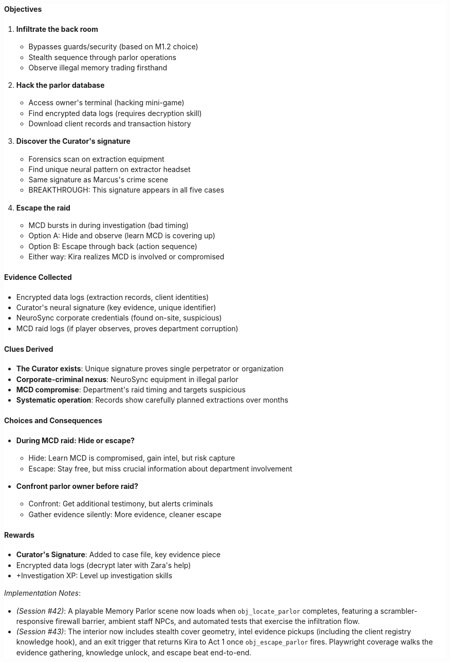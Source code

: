 #### Objectives

1. **Infiltrate the back room**
   - Bypasses guards/security (based on M1.2 choice)
   - Stealth sequence through parlor operations
   - Observe illegal memory trading firsthand

2. **Hack the parlor database**
   - Access owner's terminal (hacking mini-game)
   - Find encrypted data logs (requires decryption skill)
   - Download client records and transaction history

3. **Discover the Curator's signature**
   - Forensics scan on extraction equipment
   - Find unique neural pattern on extractor headset
   - Same signature as Marcus's crime scene
   - BREAKTHROUGH: This signature appears in all five cases

4. **Escape the raid**
   - MCD bursts in during investigation (bad timing)
   - Option A: Hide and observe (learn MCD is covering up)
   - Option B: Escape through back (action sequence)
   - Either way: Kira realizes MCD is involved or compromised

#### Evidence Collected

- Encrypted data logs (extraction records, client identities)
- Curator's neural signature (key evidence, unique identifier)
- NeuroSync corporate credentials (found on-site, suspicious)
- MCD raid logs (if player observes, proves department corruption)

#### Clues Derived

- **The Curator exists**: Unique signature proves single perpetrator or organization
- **Corporate-criminal nexus**: NeuroSync equipment in illegal parlor
- **MCD compromise**: Department's raid timing and targets suspicious
- **Systematic operation**: Records show carefully planned extractions over months

#### Choices and Consequences

- **During MCD raid: Hide or escape?**
  - Hide: Learn MCD is compromised, gain intel, but risk capture
  - Escape: Stay free, but miss crucial information about department involvement

- **Confront parlor owner before raid?**
  - Confront: Get additional testimony, but alerts criminals
  - Gather evidence silently: More evidence, cleaner escape

#### Rewards

- **Curator's Signature**: Added to case file, key evidence piece
- Encrypted data logs (decrypt later with Zara's help)
- +Investigation XP: Level up investigation skills

_Implementation Notes_:
- _(Session #42)_: A playable Memory Parlor scene now loads when `obj_locate_parlor` completes, featuring a scrambler-responsive firewall barrier, ambient staff NPCs, and automated tests that exercise the infiltration flow.
- _(Session #43)_: The interior now includes stealth cover geometry, intel evidence pickups (including the client registry knowledge hook), and an exit trigger that returns Kira to Act 1 once `obj_escape_parlor` fires. Playwright coverage walks the evidence gathering, knowledge unlock, and escape beat end-to-end.
